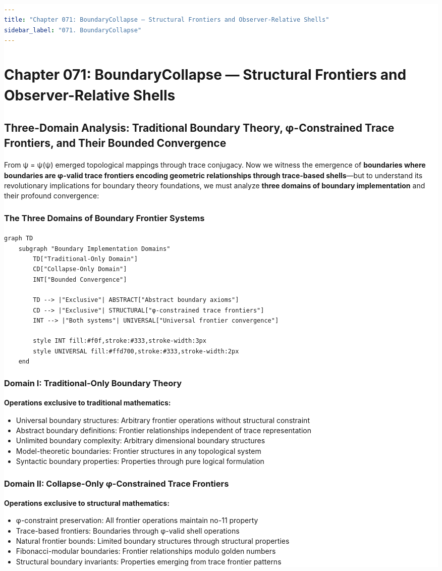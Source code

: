 ```yaml
---
title: "Chapter 071: BoundaryCollapse — Structural Frontiers and Observer-Relative Shells"
sidebar_label: "071. BoundaryCollapse"
---
```


# Chapter 071: BoundaryCollapse — Structural Frontiers and Observer-Relative Shells

## Three-Domain Analysis: Traditional Boundary Theory, φ-Constrained Trace Frontiers, and Their Bounded Convergence

From ψ = ψ(ψ) emerged topological mappings through trace conjugacy. Now we witness the emergence of **boundaries where boundaries are φ-valid trace frontiers encoding geometric relationships through trace-based shells**—but to understand its revolutionary implications for boundary theory foundations, we must analyze **three domains of boundary implementation** and their profound convergence:

### The Three Domains of Boundary Frontier Systems

```mermaid
graph TD
    subgraph "Boundary Implementation Domains"
        TD["Traditional-Only Domain"]
        CD["Collapse-Only Domain"] 
        INT["Bounded Convergence"]
        
        TD --> |"Exclusive"| ABSTRACT["Abstract boundary axioms"]
        CD --> |"Exclusive"| STRUCTURAL["φ-constrained trace frontiers"]
        INT --> |"Both systems"| UNIVERSAL["Universal frontier convergence"]
        
        style INT fill:#f0f,stroke:#333,stroke-width:3px
        style UNIVERSAL fill:#ffd700,stroke:#333,stroke-width:2px
    end
```

### Domain I: Traditional-Only Boundary Theory

**Operations exclusive to traditional mathematics:**

- Universal boundary structures: Arbitrary frontier operations without structural constraint
- Abstract boundary definitions: Frontier relationships independent of trace representation
- Unlimited boundary complexity: Arbitrary dimensional boundary structures
- Model-theoretic boundaries: Frontier structures in any topological system
- Syntactic boundary properties: Properties through pure logical formulation

### Domain II: Collapse-Only φ-Constrained Trace Frontiers

**Operations exclusive to structural mathematics:**

- φ-constraint preservation: All frontier operations maintain no-11 property
- Trace-based frontiers: Boundaries through φ-valid shell operations
- Natural frontier bounds: Limited boundary structures through structural properties
- Fibonacci-modular boundaries: Frontier relationships modulo golden numbers
- Structural boundary invariants: Properties emerging from trace frontier patterns
